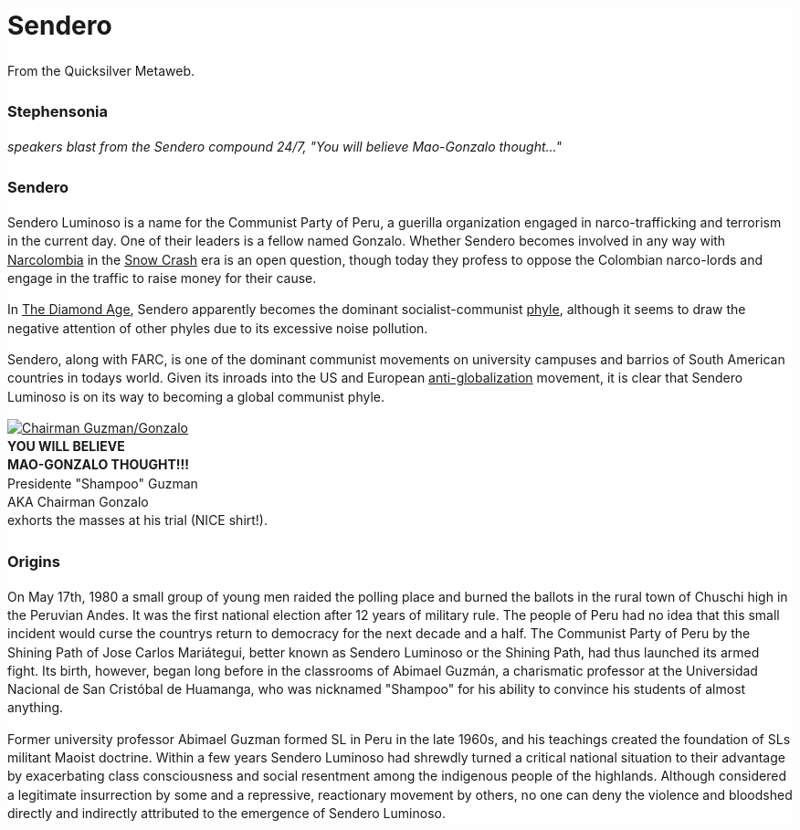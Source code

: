 
# Sendero

From the Quicksilver Metaweb.


### Stephensonia



*speakers blast from the Sendero compound 24/7, "You will believe Mao-Gonzalo thought..."*

### Sendero


Sendero Luminoso is a name for the Communist Party of Peru, a guerilla organization engaged in narco-trafficking and terrorism in the current day. One of their leaders is a fellow named Gonzalo. Whether Sendero becomes involved in any way with [Narcolombia](/narcolombia) in the [Snow Crash](/snow-crash) era is an open question, though today they profess to oppose the Colombian narco-lords and engage in the traffic to raise money for their cause.

In [The Diamond Age](/the-diamond-age), Sendero apparently becomes the dominant socialist-communist [phyle](/phyle), although it seems to draw the negative attention of other phyles due to its excessive noise pollution.

Sendero, along with FARC, is one of the dominant communist movements on university campuses and barrios of South American countries in todays world. Given its inroads into the US and European [anti-globalization](/anti-globalization) movement, it is clear that Sendero Luminoso is on its way to becoming a global communist phyle.

 [![Chairman Guzman/Gonzalo](/web/20060725224613im_/http://www.metaweb.com/wiki/upload/2/21/Agloop2.gif)](chairman-guzman-gonzalo)  
**YOU WILL BELIEVE  
MAO-GONZALO THOUGHT!!!**  
Presidente "Shampoo" Guzman  
AKA Chairman Gonzalo  
exhorts the masses at his trial (NICE shirt!).

### Origins


On May 17th, 1980 a small group of young men raided the polling place and burned the ballots in the rural town of Chuschi high in the Peruvian Andes. It was the first national election after 12 years of military rule. The people of Peru had no idea that this small incident would curse the countrys return to democracy for the next decade and a half. The Communist Party of Peru by the Shining Path of Jose Carlos Mariátegui, better known as Sendero Luminoso or the Shining Path, had thus launched its armed fight. Its birth, however, began long before in the classrooms of Abimael Guzmán, a charismatic professor at the Universidad Nacional de San Cristóbal de Huamanga, who was nicknamed "Shampoo" for his ability to convince his students of almost anything. 

Former university professor Abimael Guzman formed SL in Peru in the late 1960s, and his teachings created the foundation of SLs militant Maoist doctrine. Within a few years Sendero Luminoso had shrewdly turned a critical national situation to their advantage by exacerbating class consciousness and social resentment among the indigenous people of the highlands. Although considered a legitimate insurrection by some and a repressive, reactionary movement by others, no one can deny the violence and bloodshed directly and indirectly attributed to the emergence of Sendero Luminoso. 
